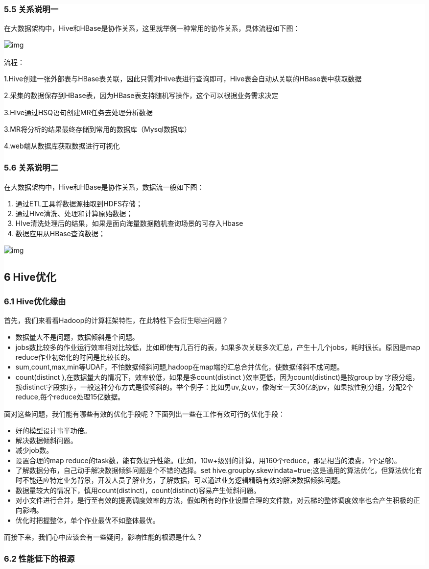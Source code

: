 ### 5.5 关系说明一

在大数据架构中，Hive和HBase是协作关系，这里就举例一种常用的协作关系，具体流程如下图：

![img](https://img-blog.csdnimg.cn/6030875b3921401b88b65df14ca7ca85.png?x-oss-process=image/watermark,type_ZHJvaWRzYW5zZmFsbGJhY2s,shadow_50,text_Q1NETiBA56iL5bqP5ZGY6Zi_5Lyf,size_20,color_FFFFFF,t_70,g_se,x_16)

流程：

1.Hive创建一张外部表与HBase表关联，因此只需对Hive表进行查询即可，Hive表会自动从关联的HBase表中获取数据

2.采集的数据保存到HBase表，因为HBase表支持随机写操作，这个可以根据业务需求决定

3.Hive通过HSQ语句创建MR任务去处理分析数据

3.MR将分析的结果最终存储到常用的数据库（Mysql数据库）

4.web端从数据库获取数据进行可视化

### 5.6 关系说明二

在大数据架构中，Hive和HBase是协作关系，数据流一般如下图：

1. 通过ETL工具将数据源抽取到HDFS存储；
2. 通过Hive清洗、处理和计算原始数据；
3. HIve清洗处理后的结果，如果是面向海量数据随机查询场景的可存入Hbase
4. 数据应用从HBase查询数据；

![img](https://img-blog.csdnimg.cn/img_convert/eabfb06baf908a9be143f90ea288f2d1.webp?x-oss-process=image/format,png)

## 6 Hive优化

### 6.1 Hive优化缘由

首先，我们来看看Hadoop的计算框架特性，在此特性下会衍生哪些问题？

- 数据量大不是问题，数据倾斜是个问题。
- jobs数比较多的作业运行效率相对比较低，比如即使有几百行的表，如果多次关联多次汇总，产生十几个jobs，耗时很长。原因是map reduce作业初始化的时间是比较长的。
- sum,count,max,min等UDAF，不怕数据倾斜问题,hadoop在map端的汇总合并优化，使数据倾斜不成问题。
- count(distinct ),在数据量大的情况下，效率较低，如果是多count(distinct )效率更低，因为count(distinct)是按group by  字段分组，按distinct字段排序，一般这种分布方式是很倾斜的。举个例子：比如男uv,女uv，像淘宝一天30亿的pv，如果按性别分组，分配2个reduce,每个reduce处理15亿数据。

面对这些问题，我们能有哪些有效的优化手段呢？下面列出一些在工作有效可行的优化手段：

- 好的模型设计事半功倍。
- 解决数据倾斜问题。
- 减少job数。
- 设置合理的map reduce的task数，能有效提升性能。(比如，10w+级别的计算，用160个reduce，那是相当的浪费，1个足够)。
- 了解数据分布，自己动手解决数据倾斜问题是个不错的选择。set hive.groupby.skewindata=true;这是通用的算法优化，但算法优化有时不能适应特定业务背景，开发人员了解业务，了解数据，可以通过业务逻辑精确有效的解决数据倾斜问题。
- 数据量较大的情况下，慎用count(distinct)，count(distinct)容易产生倾斜问题。
- 对小文件进行合并，是行至有效的提高调度效率的方法，假如所有的作业设置合理的文件数，对云梯的整体调度效率也会产生积极的正向影响。
- 优化时把握整体，单个作业最优不如整体最优。

而接下来，我们心中应该会有一些疑问，影响性能的根源是什么？

### 6.2 性能低下的根源
